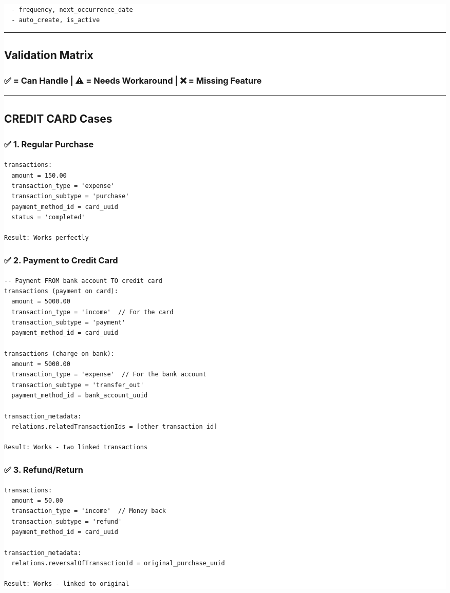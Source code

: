 ```
  - frequency, next_occurrence_date
  - auto_create, is_active
```

---

## Validation Matrix

### ✅ = Can Handle | ⚠️ = Needs Workaround | ❌ = Missing Feature

---

## CREDIT CARD Cases

### ✅ 1. Regular Purchase
```
transactions:
  amount = 150.00
  transaction_type = 'expense'
  transaction_subtype = 'purchase'
  payment_method_id = card_uuid
  status = 'completed'

Result: Works perfectly
```

### ✅ 2. Payment to Credit Card
```
-- Payment FROM bank account TO credit card
transactions (payment on card):
  amount = 5000.00
  transaction_type = 'income'  // For the card
  transaction_subtype = 'payment'
  payment_method_id = card_uuid

transactions (charge on bank):
  amount = 5000.00
  transaction_type = 'expense'  // For the bank account
  transaction_subtype = 'transfer_out'
  payment_method_id = bank_account_uuid

transaction_metadata:
  relations.relatedTransactionIds = [other_transaction_id]

Result: Works - two linked transactions
```

### ✅ 3. Refund/Return
```
transactions:
  amount = 50.00
  transaction_type = 'income'  // Money back
  transaction_subtype = 'refund'
  payment_method_id = card_uuid

transaction_metadata:
  relations.reversalOfTransactionId = original_purchase_uuid

Result: Works - linked to original
```
